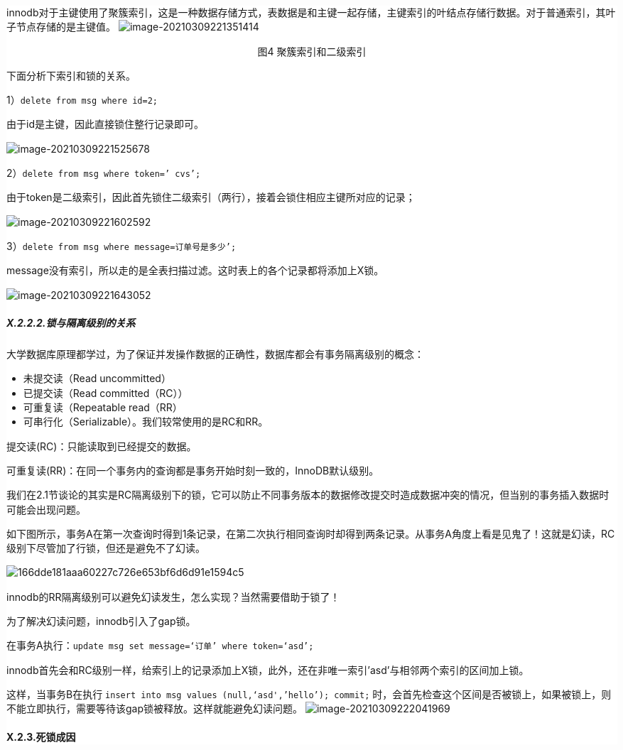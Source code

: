 innodb对于主键使用了聚簇索引，这是一种数据存储方式，表数据是和主键一起存储，主键索引的叶结点存储行数据。对于普通索引，其叶子节点存储的是主键值。
![image-20210309221351414](https://homan-blog.oss-cn-beijing.aliyuncs.com/study-demo/mysql-demo/image-20210309221351414.png)

<center>图4 聚簇索引和二级索引</center>

下面分析下索引和锁的关系。

1）`delete from msg where id=2;`

由于id是主键，因此直接锁住整行记录即可。

![image-20210309221525678](https://homan-blog.oss-cn-beijing.aliyuncs.com/study-demo/mysql-demo/image-20210309221525678.png)                                        

2）`delete from msg where token=’ cvs’;`

由于token是二级索引，因此首先锁住二级索引（两行），接着会锁住相应主键所对应的记录；

![image-20210309221602592](https://homan-blog.oss-cn-beijing.aliyuncs.com/study-demo/mysql-demo/image-20210309221602592.png)                                    

3）`delete from msg where message=订单号是多少’;`

message没有索引，所以走的是全表扫描过滤。这时表上的各个记录都将添加上X锁。

![image-20210309221643052](https://homan-blog.oss-cn-beijing.aliyuncs.com/study-demo/mysql-demo/image-20210309221643052.png)                                    

##### X.2.2.2.锁与隔离级别的关系

大学数据库原理都学过，为了保证并发操作数据的正确性，数据库都会有事务隔离级别的概念：

- 未提交读（Read uncommitted）
- 已提交读（Read committed（RC））
- 可重复读（Repeatable read（RR）
- 可串行化（Serializable）。我们较常使用的是RC和RR。

提交读(RC)：只能读取到已经提交的数据。

可重复读(RR)：在同一个事务内的查询都是事务开始时刻一致的，InnoDB默认级别。

我们在2.1节谈论的其实是RC隔离级别下的锁，它可以防止不同事务版本的数据修改提交时造成数据冲突的情况，但当别的事务插入数据时可能会出现问题。

如下图所示，事务A在第一次查询时得到1条记录，在第二次执行相同查询时却得到两条记录。从事务A角度上看是见鬼了！这就是幻读，RC级别下尽管加了行锁，但还是避免不了幻读。

![166dde181aaa60227c726e653bf6d6d91e1594c5](https://homan-blog.oss-cn-beijing.aliyuncs.com/study-demo/mysql-demo/166dde181aaa60227c726e653bf6d6d91e1594c5.png)                                   

innodb的RR隔离级别可以避免幻读发生，怎么实现？当然需要借助于锁了！

为了解决幻读问题，innodb引入了gap锁。

在事务A执行：`update msg set message=‘订单’ where token=‘asd’;`

innodb首先会和RC级别一样，给索引上的记录添加上X锁，此外，还在非唯一索引’asd’与相邻两个索引的区间加上锁。

这样，当事务B在执行 `insert into msg values (null,‘asd',’hello’); commit;` 时，会首先检查这个区间是否被锁上，如果被锁上，则不能立即执行，需要等待该gap锁被释放。这样就能避免幻读问题。
![image-20210309222041969](https://homan-blog.oss-cn-beijing.aliyuncs.com/study-demo/mysql-demo/image-20210309222041969.png)                                      

#### X.2.3.死锁成因
